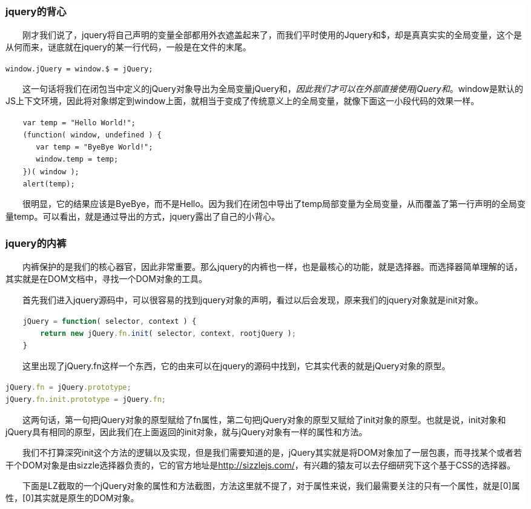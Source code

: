 ### jquery的背心

 

　　刚才我们说了，jquery将自己声明的变量全部都用外衣遮盖起来了，而我们平时使用的Jquery和$，却是真真实实的全局变量，这个是从何而来，谜底就在jquery的某一行代码，一般是在文件的末尾。

```
window.jQuery = window.$ = jQuery;
```

　　这一句话将我们在闭包当中定义的jQuery对象导出为全局变量jQuery和$，因此我们才可以在外部直接使用jQuery和$。window是默认的JS上下文环境，因此将对象绑定到window上面，就相当于变成了传统意义上的全局变量，就像下面这一小段代码的效果一样。

```
    var temp = "Hello World!";
    (function( window, undefined ) {
       var temp = "ByeBye World!";
       window.temp = temp;
    })( window );
    alert(temp);
```

　　很明显，它的结果应该是ByeBye，而不是Hello。因为我们在闭包中导出了temp局部变量为全局变量，从而覆盖了第一行声明的全局变量temp。可以看出，就是通过导出的方式，jquery露出了自己的小背心。

 

### jquery的内裤

　　内裤保护的是我们的核心器官，因此非常重要。那么jquery的内裤也一样，也是最核心的功能，就是选择器。而选择器简单理解的话，其实就是在DOM文档中，寻找一个DOM对象的工具。

　　首先我们进入jquery源码中，可以很容易的找到jquery对象的声明，看过以后会发现，原来我们的jquery对象就是init对象。

```js
    jQuery = function( selector, context ) {
        return new jQuery.fn.init( selector, context, rootjQuery );
    }
```

　　这里出现了jQuery.fn这样一个东西，它的由来可以在jquery的源码中找到，它其实代表的就是jQuery对象的原型。

```js
jQuery.fn = jQuery.prototype;
jQuery.fn.init.prototype = jQuery.fn;
```

　　这两句话，第一句把jQuery对象的原型赋给了fn属性，第二句把jQuery对象的原型又赋给了init对象的原型。也就是说，init对象和jQuery具有相同的原型，因此我们在上面返回的init对象，就与jQuery对象有一样的属性和方法。

　　我们不打算深究init这个方法的逻辑以及实现，但是我们需要知道的是，jQuery其实就是将DOM对象加了一层包裹，而寻找某个或者若干个DOM对象是由sizzle选择器负责的，它的官方地址是<http://sizzlejs.com/>，有兴趣的猿友可以去仔细研究下这个基于CSS的选择器。

　　下面是LZ截取的一个jQuery对象的属性和方法截图，方法这里就不提了，对于属性来说，我们最需要关注的只有一个属性，就是[0]属性，[0]其实就是原生的DOM对象。
